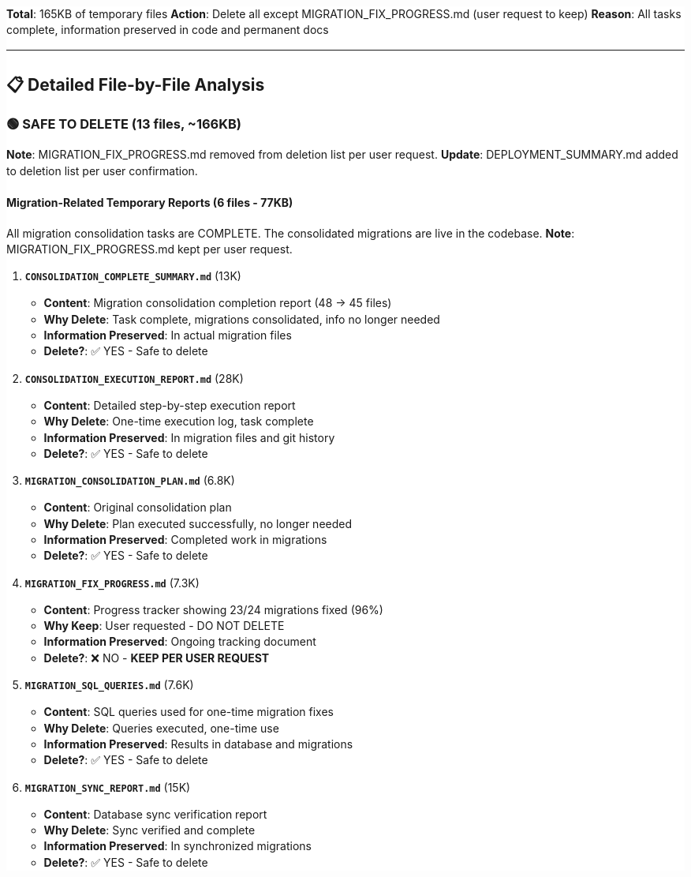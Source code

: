 **Total**: 165KB of temporary files
**Action**: Delete all except MIGRATION_FIX_PROGRESS.md (user request to keep)
**Reason**: All tasks complete, information preserved in code and permanent docs

---

## 📋 Detailed File-by-File Analysis

### 🟢 **SAFE TO DELETE** (13 files, ~166KB)
**Note**: MIGRATION_FIX_PROGRESS.md removed from deletion list per user request.
**Update**: DEPLOYMENT_SUMMARY.md added to deletion list per user confirmation.

#### **Migration-Related Temporary Reports** (6 files - 77KB)
All migration consolidation tasks are COMPLETE. The consolidated migrations are live in the codebase.
**Note**: MIGRATION_FIX_PROGRESS.md kept per user request.

1. **`CONSOLIDATION_COMPLETE_SUMMARY.md`** (13K)
   - **Content**: Migration consolidation completion report (48 → 45 files)
   - **Why Delete**: Task complete, migrations consolidated, info no longer needed
   - **Information Preserved**: In actual migration files
   - **Delete?**: ✅ YES - Safe to delete

2. **`CONSOLIDATION_EXECUTION_REPORT.md`** (28K)
   - **Content**: Detailed step-by-step execution report
   - **Why Delete**: One-time execution log, task complete
   - **Information Preserved**: In migration files and git history
   - **Delete?**: ✅ YES - Safe to delete

3. **`MIGRATION_CONSOLIDATION_PLAN.md`** (6.8K)
   - **Content**: Original consolidation plan
   - **Why Delete**: Plan executed successfully, no longer needed
   - **Information Preserved**: Completed work in migrations
   - **Delete?**: ✅ YES - Safe to delete

4. **`MIGRATION_FIX_PROGRESS.md`** (7.3K)
   - **Content**: Progress tracker showing 23/24 migrations fixed (96%)
   - **Why Keep**: User requested - DO NOT DELETE
   - **Information Preserved**: Ongoing tracking document
   - **Delete?**: ❌ NO - **KEEP PER USER REQUEST**

5. **`MIGRATION_SQL_QUERIES.md`** (7.6K)
   - **Content**: SQL queries used for one-time migration fixes
   - **Why Delete**: Queries executed, one-time use
   - **Information Preserved**: Results in database and migrations
   - **Delete?**: ✅ YES - Safe to delete

6. **`MIGRATION_SYNC_REPORT.md`** (15K)
   - **Content**: Database sync verification report
   - **Why Delete**: Sync verified and complete
   - **Information Preserved**: In synchronized migrations
   - **Delete?**: ✅ YES - Safe to delete
